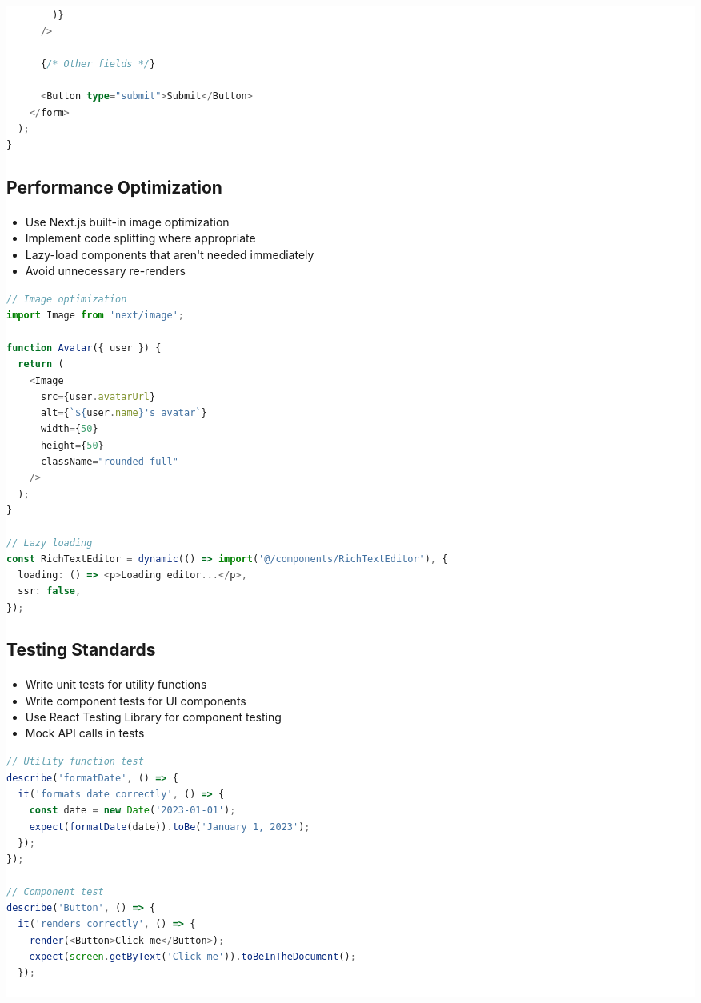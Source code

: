 ```typescript
        )}
      />
      
      {/* Other fields */}
      
      <Button type="submit">Submit</Button>
    </form>
  );
}
```

## Performance Optimization

- Use Next.js built-in image optimization
- Implement code splitting where appropriate
- Lazy-load components that aren't needed immediately
- Avoid unnecessary re-renders

```typescript
// Image optimization
import Image from 'next/image';

function Avatar({ user }) {
  return (
    <Image
      src={user.avatarUrl}
      alt={`${user.name}'s avatar`}
      width={50}
      height={50}
      className="rounded-full"
    />
  );
}

// Lazy loading
const RichTextEditor = dynamic(() => import('@/components/RichTextEditor'), {
  loading: () => <p>Loading editor...</p>,
  ssr: false,
});
```

## Testing Standards

- Write unit tests for utility functions
- Write component tests for UI components
- Use React Testing Library for component testing
- Mock API calls in tests

```typescript
// Utility function test
describe('formatDate', () => {
  it('formats date correctly', () => {
    const date = new Date('2023-01-01');
    expect(formatDate(date)).toBe('January 1, 2023');
  });
});

// Component test
describe('Button', () => {
  it('renders correctly', () => {
    render(<Button>Click me</Button>);
    expect(screen.getByText('Click me')).toBeInTheDocument();
  });
  
```